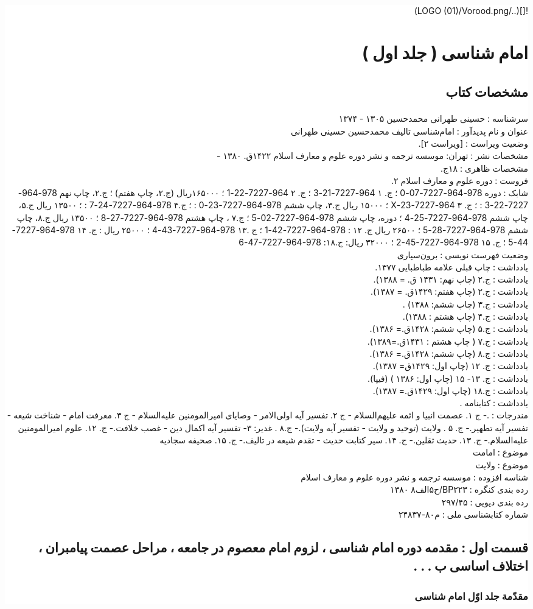 <div dir=rtl>![](../LOGO (01)/Vorood.png)

# امام شناسی ( جلد اول )



## مشخصات کتاب


سرشناسه : حسینی طهرانی محمدحسین ۱۳۰۵ - ۱۳۷۴   
عنوان و نام پدیدآور : امام‌شناسی تالیف محمدحسین حسینی طهرانی   
وضعیت ویراست : [ویراست ۲].  
مشخصات نشر : تهران: موسسه ترجمه و نشر دوره علوم و معارف اسلام ۱۴۲۲ق. ۱۳۸۰ -   
مشخصات ظاهری : ۱۸ج.  
فروست : دوره علوم و معارف اسلام ۲.  
شابک : دوره 978-964-7227-07-0 ؛ ج. ۱ 964-7227-21-3 ؛ ج. ۲ 964-7227-22-1 ؛ ۱۶۵۰۰۰ریال (ج.۲، چاپ هفتم) ؛ ج.۲، چاپ نهم 978-964-7227-22-3 : ؛ ج. ۳ 964-7227-23-X ؛ ۱۵۰۰۰ ریال ج.۳، چاپ ششم 978-964-7227-23-0 : ؛ ج.۴ 978-964-7227-24-7 : ؛ ۱۳۵۰۰ ریال ‌ج.۵، چاپ ششم ‌978-964-7227-25-4 ؛ دوره، چاپ ششم ‌978-964-7227-02-5 ؛ ج.۷ ، چاپ هشتم 978-964-7227-27-8 ؛ ۱۳۵۰۰ ریال ج.۸، چاپ ششم ‌978-964-7227-28-5 ؛ ۲۶۵۰۰ ریال ج. ۱۲ : 978-964-7227-42-1 ؛ ج .۱۳ 978-964-7227-43-4 ؛ ۲۵۰۰۰ ریال : ج. ۱۴ 978-964-7227-44-5 ؛ ج. ۱۵ 978-964-7227-45-2 ؛ ۳۲۰۰۰ ریال: ج.۱۸: 978-964-7227-47-6  
وضعیت فهرست نویسی : برون‌سپاری  
یادداشت : چاپ قبلی علامه طباطبایی ۱۳۷۷.  
یادداشت : ج.۲ (چاپ نهم: ۱۴۳۱ ق. = ۱۳۸۸).  
یادداشت : ج.۲ (چاپ هفتم: ۱۴۲۹ق. = ۱۳۸۷).  
یادداشت : ج.۳ (چاپ ششم: ۱۳۸۸) .  
یادداشت : ج.۴ (چاپ هشتم : ۱۳۸۸).  
یادداشت : ج.۵ (چاپ ششم: ۱۴۲۸ق.= ۱۳۸۶).  
یادداشت : ج.۷ ( چاپ هشتم : ۱۴۳۱ق.=۱۳۸۹).  
یادداشت : ج.۸ (چاپ ششم: ۱۴۲۸ق.= ۱۳۸۶).  
یادداشت : ج. ۱۲ (چاپ اول: ۱۴۲۹ق= ۱۳۸۷).  
یادداشت : ج. ۱۳- ۱۵ (چاپ اول: ۱۳۸۶ ) (فیپا).  
یادداشت : ج.۱۸ (چاپ اول: ۱۴۲۹ق.= ۱۳۸۷).  
یادداشت : کتابنامه .  
مندرجات : .- ج ۱. عصمت انبیا و ائمه علیهم‌السلام - ج ۲. تفسیر آیه اولی‌الامر - وصایای امیرالمومنین علیه‌السلام - ج ۳. معرفت امام - شناخت شیعه - تفسیر آیه تطهیر.- ج. ۵ . ولایت (توحید و ولایت - تفسیر آیه ولایت).- ج.۸ . غدیر: ۳- تفسیر آیه اکمال دین - غصب خلافت.- ج. ۱۲. علوم امیرالمومنین علیه‌السلام.- ج. ۱۳. حدیث ثقلین.- ج. ۱۴. سیر کتابت حدیث - تقدم شیعه در تالیف.- ج. ۱۵. صحیفه سجادیه  
موضوع : امامت  
موضوع : ولایت  
شناسه افزوده : موسسه ترجمه و نشر دوره علوم و معارف اسلام  
رده بندی کنگره : BP۲۲۳/ح۵الف‌۸ ۱۳۸۰  
رده بندی دیویی : ۲۹۷/۴۵  
شماره کتابشناسی ملی : م‌۸۰-۲۴۸۳۷


## قسمت اول : مقدمه دوره امام شناسی ، لزوم امام معصوم در جامعه ، مراحل عصمت پیامبران ، اختلاف اساسی ب . . .



### مقدّمة جلد اوّل امام شناسی‌
